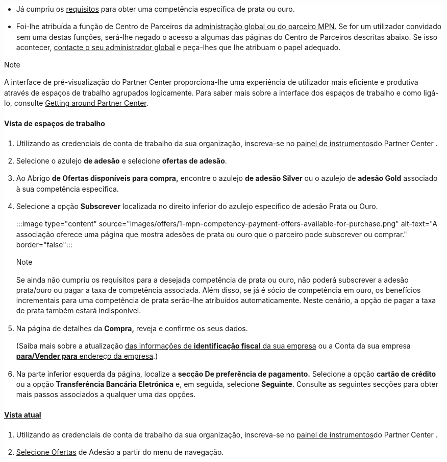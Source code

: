 - Já cumpriu os [requisitos](https://partner.microsoft.com/membership/competencies) para obter uma competência específica de prata ou ouro.

- Foi-lhe atribuída a função de Centro de Parceiros da [administração global ou do parceiro MPN.](./permissions-overview.md) Se for um utilizador convidado sem uma destas funções, será-lhe negado o acesso a algumas das páginas do Centro de Parceiros descritas abaixo. Se isso acontecer, [contacte o seu administrador global](./find-your-role.md) e peça-lhes que lhe atribuam o papel adequado.

> [!NOTE]
> A interface de pré-visualização do Partner Center proporciona-lhe uma experiência de utilizador mais eficiente e produtiva através de espaços de trabalho agrupados logicamente. Para saber mais sobre a interface dos espaços de trabalho e como ligá-lo, consulte [Getting around Partner Center](get-around-partner-center.md#turn-workspaces-on-and-off).

#### <a name="workspaces-view"></a>[Vista de espaços de trabalho](#tab/workspaces-view)

1. Utilizando as credenciais de conta de trabalho da sua organização, inscreva-se no [painel de instrumentos](https://partner.microsoft.com/dashboard)do Partner Center .

2. Selecione o azulejo **de adesão** e selecione **ofertas de adesão**.

3. Ao Abrigo **de Ofertas disponíveis para compra,** encontre o azulejo **de adesão Silver** ou o azulejo de **adesão Gold** associado à sua competência específica. 

4. Selecione a opção **Subscrever** localizada no direito inferior do azulejo específico de adesão Prata ou Ouro.

   :::image type="content" source="images/offers/1-mpn-competency-payment-offers-available-for-purchase.png" alt-text="A associação oferece uma página que mostra adesões de prata ou ouro que o parceiro pode subscrever ou comprar." border="false":::

   > [!NOTE]
   > Se ainda não cumpriu os requisitos para a desejada competência de prata ou ouro, não poderá subscrever a adesão prata/ouro ou pagar a taxa de competência associada. Além disso, se já é sócio de competência em ouro, os benefícios incrementais para uma competência de prata serão-lhe atribuídos automaticamente. Neste cenário, a opção de pagar a taxa de prata também estará indisponível.

5. Na página de detalhes da **Compra,** reveja e confirme os seus dados.

   (Saiba mais sobre a atualização [das informações de **identificação fiscal** da sua empresa](./organization-tax-info.md) ou a Conta da sua empresa [ **para/Vender para** endereço da empresa](./mpn-get-action-pack.md).)

6. Na parte inferior esquerda da página, localize a **secção De preferência de pagamento.** Selecione a opção **cartão de crédito** ou a opção **Transferência Bancária Eletrónica** e, em seguida, selecione **Seguinte**. Consulte as seguintes secções para obter mais passos associados a qualquer uma das opções.

#### <a name="current-view"></a>[Vista atual](#tab/current-view)

1. Utilizando as credenciais de conta de trabalho da sua organização, inscreva-se no [painel de instrumentos](https://partner.microsoft.com/dashboard)do Partner Center .

2. [Selecione Ofertas](https://partner.microsoft.com/dashboard/mpn/offers) de Adesão a partir do menu de navegação.
